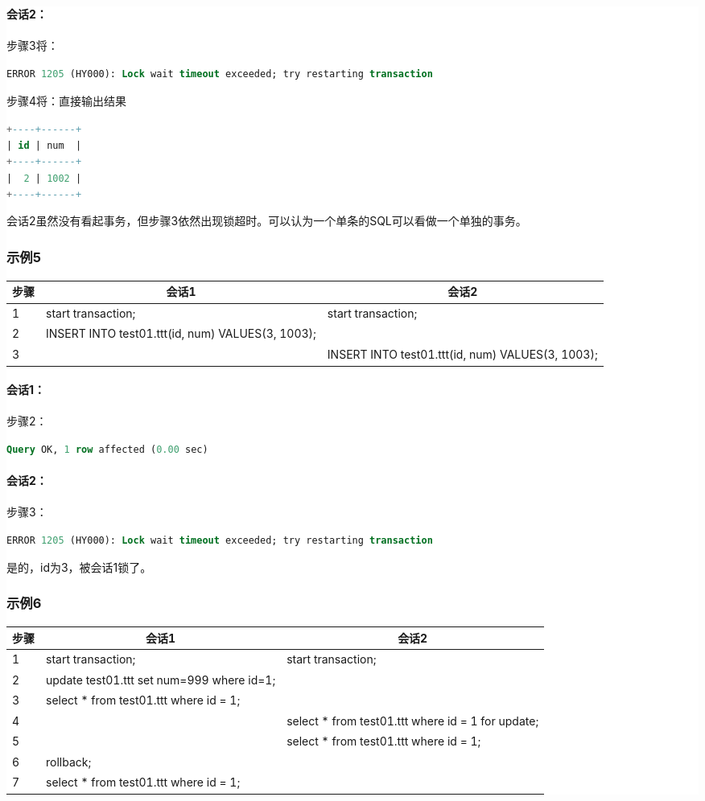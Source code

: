 
#### 会话2：

步骤3将：

```sql
ERROR 1205 (HY000): Lock wait timeout exceeded; try restarting transaction
```

步骤4将：直接输出结果

```sql
+----+------+
| id | num  |
+----+------+
|  2 | 1002 |
+----+------+
```

会话2虽然没有看起事务，但步骤3依然出现锁超时。可以认为一个单条的SQL可以看做一个单独的事务。


### 示例5

| 步骤 | 会话1 | 会话2 |
| - | - | - |
| 1 | start transaction; | start transaction; |
| 2 | INSERT INTO test01.ttt(id, num) VALUES(3, 1003); | |
| 3 |  | INSERT INTO test01.ttt(id, num) VALUES(3, 1003); |
  


#### 会话1：

步骤2：

```sql
Query OK, 1 row affected (0.00 sec)
```


#### 会话2：

步骤3：

```sql
ERROR 1205 (HY000): Lock wait timeout exceeded; try restarting transaction
```

是的，id为3，被会话1锁了。


### 示例6

| 步骤 | 会话1 | 会话2 |
| - | - | - |
| 1 | start transaction; | start transaction; |
| 2 | update  test01.ttt set num=999 where id=1; | |
| 3 | select * from test01.ttt where id = 1; | |
| 4 |  | select * from test01.ttt where id = 1 for update; |
| 5 |  | select * from test01.ttt where id = 1; |
| 6 | rollback; | |
| 7 | select * from test01.ttt where id = 1; |